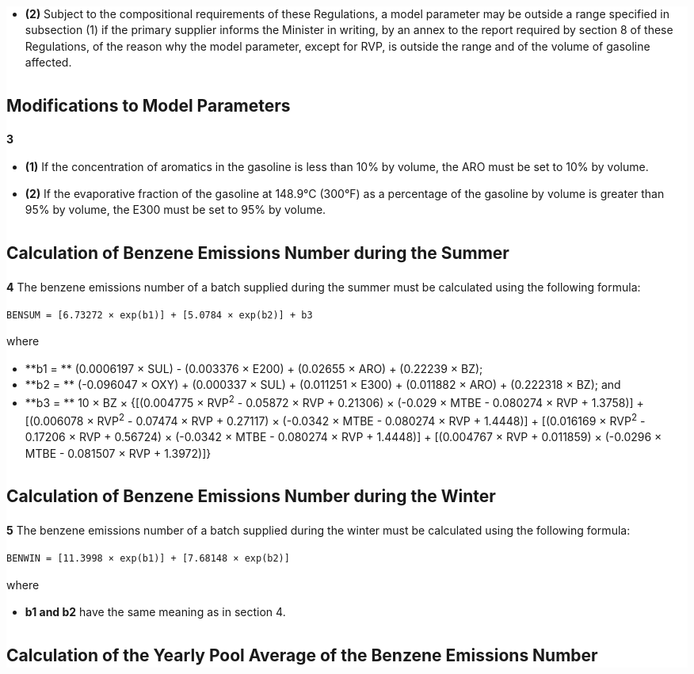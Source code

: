 
- **(2)** Subject to the compositional requirements of these Regulations, a model parameter may be outside a range specified in subsection (1) if the primary supplier informs the Minister in writing, by an annex to the report required by section 8 of these Regulations, of the reason why the model parameter, except for RVP, is outside the range and of the volume of gasoline affected.



## Modifications to Model Parameters

**3** 

- **(1)** If the concentration of aromatics in the gasoline is less than 10% by volume, the ARO must be set to 10% by volume.

- **(2)** If the evaporative fraction of the gasoline at 148.9°C (300°F) as a percentage of the gasoline by volume is greater than 95% by volume, the E300 must be set to 95% by volume.



## Calculation of Benzene Emissions Number during the Summer

**4** The benzene emissions number of a batch supplied during the summer must be calculated using the following formula:
```
BENSUM = [6.73272 × exp(b1)] + [5.0784 × exp(b2)] + b3
```
where
- **b1 = ** (0.0006197 × SUL) - (0.003376 × E200) + (0.02655 × ARO) + (0.22239 × BZ);
- **b2 = ** (-0.096047 × OXY) + (0.000337 × SUL) + (0.011251 × E300) + (0.011882 × ARO) + (0.222318 × BZ); and
- **b3 = ** 10 × BZ × {[(0.004775 × RVP<sup>2</sup> - 0.05872 × RVP + 0.21306) × (-0.029 × MTBE - 0.080274 × RVP + 1.3758)] + [(0.006078 × RVP<sup>2</sup> - 0.07474 × RVP + 0.27117) × (-0.0342 × MTBE - 0.080274 × RVP + 1.4448)] + [(0.016169 × RVP<sup>2</sup> - 0.17206 × RVP + 0.56724) × (-0.0342 × MTBE - 0.080274 × RVP + 1.4448)] + [(0.004767 × RVP + 0.011859) × (-0.0296 × MTBE - 0.081507 × RVP + 1.3972)]}



## Calculation of Benzene Emissions Number during the Winter

**5** The benzene emissions number of a batch supplied during the winter must be calculated using the following formula:
```
BENWIN = [11.3998 × exp(b1)] + [7.68148 × exp(b2)]
```
where
- **b1 and b2** have the same meaning as in section 4.



## Calculation of the Yearly Pool Average of the Benzene Emissions Number

